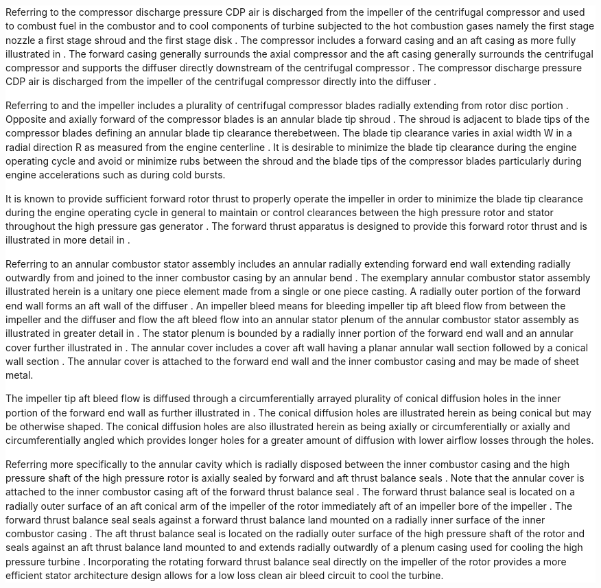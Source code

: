 Referring to the compressor discharge pressure CDP air is discharged from the impeller of the centrifugal compressor and used to combust fuel in the combustor and to cool components of turbine subjected to the hot combustion gases namely the first stage nozzle a first stage shroud and the first stage disk . The compressor includes a forward casing and an aft casing as more fully illustrated in . The forward casing generally surrounds the axial compressor and the aft casing generally surrounds the centrifugal compressor and supports the diffuser directly downstream of the centrifugal compressor . The compressor discharge pressure CDP air is discharged from the impeller of the centrifugal compressor directly into the diffuser .

Referring to and the impeller includes a plurality of centrifugal compressor blades radially extending from rotor disc portion . Opposite and axially forward of the compressor blades is an annular blade tip shroud . The shroud is adjacent to blade tips of the compressor blades defining an annular blade tip clearance therebetween. The blade tip clearance varies in axial width W in a radial direction R as measured from the engine centerline . It is desirable to minimize the blade tip clearance during the engine operating cycle and avoid or minimize rubs between the shroud and the blade tips of the compressor blades particularly during engine accelerations such as during cold bursts.

It is known to provide sufficient forward rotor thrust to properly operate the impeller in order to minimize the blade tip clearance during the engine operating cycle in general to maintain or control clearances between the high pressure rotor and stator throughout the high pressure gas generator . The forward thrust apparatus is designed to provide this forward rotor thrust and is illustrated in more detail in .

Referring to an annular combustor stator assembly includes an annular radially extending forward end wall extending radially outwardly from and joined to the inner combustor casing by an annular bend . The exemplary annular combustor stator assembly illustrated herein is a unitary one piece element made from a single or one piece casting. A radially outer portion of the forward end wall forms an aft wall of the diffuser . An impeller bleed means for bleeding impeller tip aft bleed flow from between the impeller and the diffuser and flow the aft bleed flow into an annular stator plenum of the annular combustor stator assembly as illustrated in greater detail in . The stator plenum is bounded by a radially inner portion of the forward end wall and an annular cover further illustrated in . The annular cover includes a cover aft wall having a planar annular wall section followed by a conical wall section . The annular cover is attached to the forward end wall and the inner combustor casing and may be made of sheet metal.

The impeller tip aft bleed flow is diffused through a circumferentially arrayed plurality of conical diffusion holes in the inner portion of the forward end wall as further illustrated in . The conical diffusion holes are illustrated herein as being conical but may be otherwise shaped. The conical diffusion holes are also illustrated herein as being axially or circumferentially or axially and circumferentially angled which provides longer holes for a greater amount of diffusion with lower airflow losses through the holes.

Referring more specifically to the annular cavity which is radially disposed between the inner combustor casing and the high pressure shaft of the high pressure rotor is axially sealed by forward and aft thrust balance seals . Note that the annular cover is attached to the inner combustor casing aft of the forward thrust balance seal . The forward thrust balance seal is located on a radially outer surface of an aft conical arm of the impeller of the rotor immediately aft of an impeller bore of the impeller . The forward thrust balance seal seals against a forward thrust balance land mounted on a radially inner surface of the inner combustor casing . The aft thrust balance seal is located on the radially outer surface of the high pressure shaft of the rotor and seals against an aft thrust balance land mounted to and extends radially outwardly of a plenum casing used for cooling the high pressure turbine . Incorporating the rotating forward thrust balance seal directly on the impeller of the rotor provides a more efficient stator architecture design allows for a low loss clean air bleed circuit to cool the turbine.
